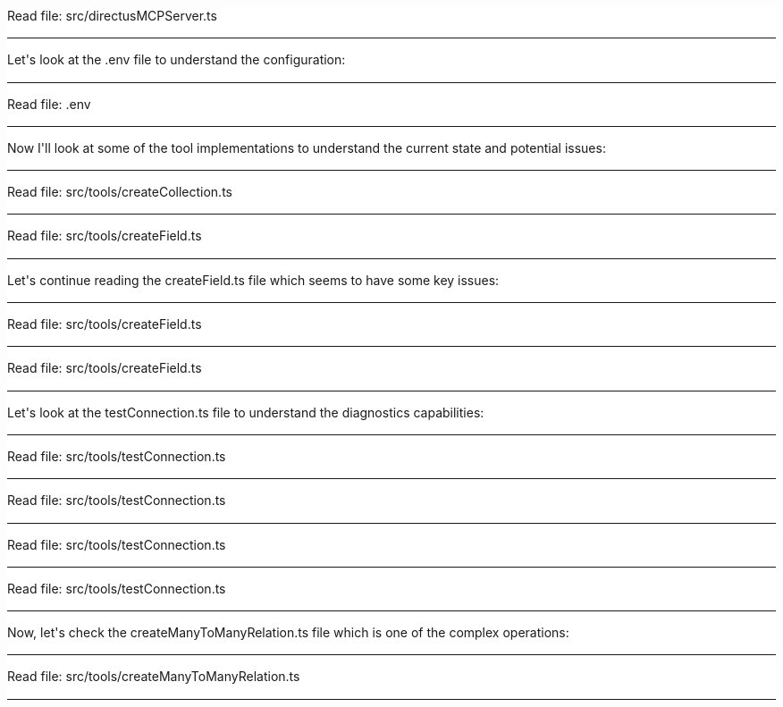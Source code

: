 Read file: src/directusMCPServer.ts

---

Let's look at the .env file to understand the configuration:

---

Read file: .env

---

Now I'll look at some of the tool implementations to understand the current state and potential issues:

---

Read file: src/tools/createCollection.ts

---

Read file: src/tools/createField.ts

---

Let's continue reading the createField.ts file which seems to have some key issues:

---

Read file: src/tools/createField.ts

---

Read file: src/tools/createField.ts

---

Let's look at the testConnection.ts file to understand the diagnostics capabilities:

---

Read file: src/tools/testConnection.ts

---

Read file: src/tools/testConnection.ts

---

Read file: src/tools/testConnection.ts

---

Read file: src/tools/testConnection.ts

---

Now, let's check the createManyToManyRelation.ts file which is one of the complex operations:

---

Read file: src/tools/createManyToManyRelation.ts

---